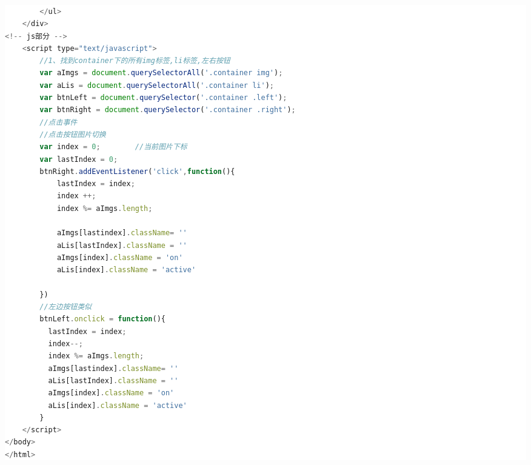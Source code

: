 ```javascript
        </ul>
    </div>
<!-- js部分 -->
    <script type="text/javascript">
        //1、找到container下的所有img标签,li标签,左右按钮
        var aImgs = document.querySelectorAll('.container img');
        var aLis = document.querySelectorAll('.container li');
        var btnLeft = document.querySelector('.container .left');
        var btnRight = document.querySelector('.container .right');
        //点击事件
        //点击按钮图片切换
        var index = 0;        //当前图片下标
        var lastIndex = 0;
        btnRight.addEventListener('click',function(){
            lastIndex = index;
            index ++;
            index %= aImgs.length;
            
            aImgs[lastindex].className= ''
            aLis[lastIndex].className = ''
            aImgs[index].className = 'on'
            aLis[index].className = 'active'

        })
        //左边按钮类似
        btnLeft.onclick = function(){
          lastIndex = index;
          index--;
          index %= aImgs.length;
          aImgs[lastindex].className= ''
          aLis[lastIndex].className = ''
          aImgs[index].className = 'on'
          aLis[index].className = 'active'
        }
    </script>
</body>
</html>
```

